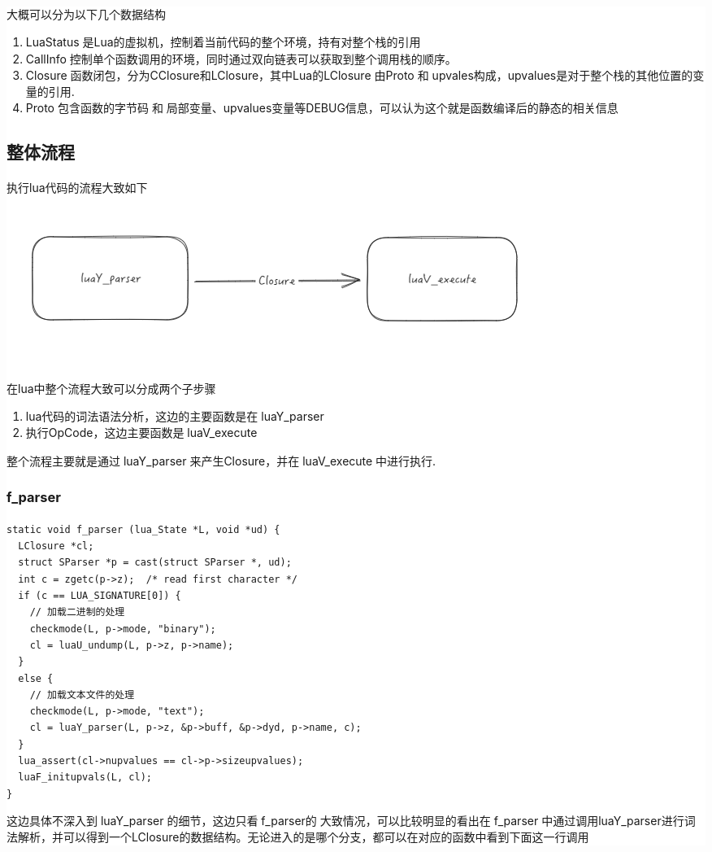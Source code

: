 大概可以分为以下几个数据结构
1. LuaStatus 是Lua的虚拟机，控制着当前代码的整个环境，持有对整个栈的引用
2. CallInfo 控制单个函数调用的环境，同时通过双向链表可以获取到整个调用栈的顺序。
3. Closure 函数闭包，分为CClosure和LClosure，其中Lua的LClosure 由Proto 和 upvales构成，upvalues是对于整个栈的其他位置的变量的引用.
4. Proto 包含函数的字节码 和 局部变量、upvalues变量等DEBUG信息，可以认为这个就是函数编译后的静态的相关信息


## 整体流程 

执行lua代码的流程大致如下

![整体流程](image.png)


在lua中整个流程大致可以分成两个子步骤

1. lua代码的词法语法分析，这边的主要函数是在 luaY_parser
2. 执行OpCode，这边主要函数是 luaV_execute


整个流程主要就是通过 luaY_parser 来产生Closure，并在 luaV_execute 中进行执行.

### f_parser 
```
static void f_parser (lua_State *L, void *ud) {
  LClosure *cl;
  struct SParser *p = cast(struct SParser *, ud);
  int c = zgetc(p->z);  /* read first character */
  if (c == LUA_SIGNATURE[0]) {
    // 加载二进制的处理
    checkmode(L, p->mode, "binary");
    cl = luaU_undump(L, p->z, p->name);
  }
  else {
    // 加载文本文件的处理
    checkmode(L, p->mode, "text");
    cl = luaY_parser(L, p->z, &p->buff, &p->dyd, p->name, c);
  }
  lua_assert(cl->nupvalues == cl->p->sizeupvalues);
  luaF_initupvals(L, cl);
}
```

这边具体不深入到 luaY_parser 的细节，这边只看 f_parser的 大致情况，可以比较明显的看出在 f_parser 中通过调用luaY_parser进行词法解析，并可以得到一个LClosure的数据结构。无论进入的是哪个分支，都可以在对应的函数中看到下面这一行调用
